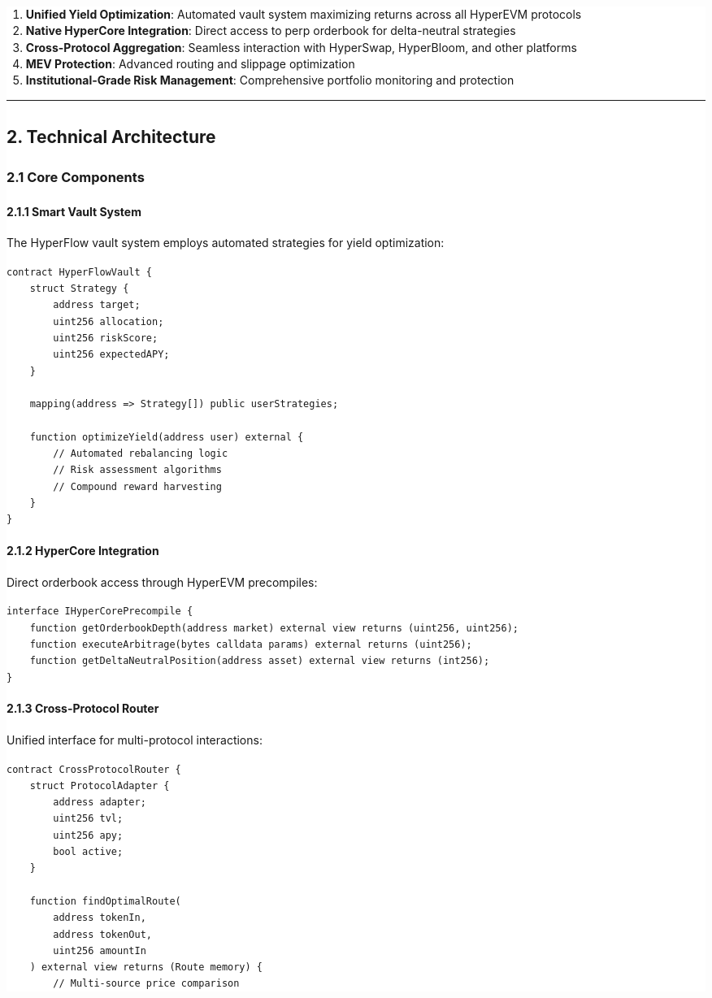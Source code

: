 1. **Unified Yield Optimization**: Automated vault system maximizing returns across all HyperEVM protocols
2. **Native HyperCore Integration**: Direct access to perp orderbook for delta-neutral strategies
3. **Cross-Protocol Aggregation**: Seamless interaction with HyperSwap, HyperBloom, and other platforms
4. **MEV Protection**: Advanced routing and slippage optimization
5. **Institutional-Grade Risk Management**: Comprehensive portfolio monitoring and protection

---

## 2. Technical Architecture

### 2.1 Core Components

#### 2.1.1 Smart Vault System
The HyperFlow vault system employs automated strategies for yield optimization:

```solidity
contract HyperFlowVault {
    struct Strategy {
        address target;
        uint256 allocation;
        uint256 riskScore;
        uint256 expectedAPY;
    }
    
    mapping(address => Strategy[]) public userStrategies;
    
    function optimizeYield(address user) external {
        // Automated rebalancing logic
        // Risk assessment algorithms
        // Compound reward harvesting
    }
}
```

#### 2.1.2 HyperCore Integration
Direct orderbook access through HyperEVM precompiles:

```solidity
interface IHyperCorePrecompile {
    function getOrderbookDepth(address market) external view returns (uint256, uint256);
    function executeArbitrage(bytes calldata params) external returns (uint256);
    function getDeltaNeutralPosition(address asset) external view returns (int256);
}
```

#### 2.1.3 Cross-Protocol Router
Unified interface for multi-protocol interactions:

```solidity
contract CrossProtocolRouter {
    struct ProtocolAdapter {
        address adapter;
        uint256 tvl;
        uint256 apy;
        bool active;
    }
    
    function findOptimalRoute(
        address tokenIn,
        address tokenOut,
        uint256 amountIn
    ) external view returns (Route memory) {
        // Multi-source price comparison
```